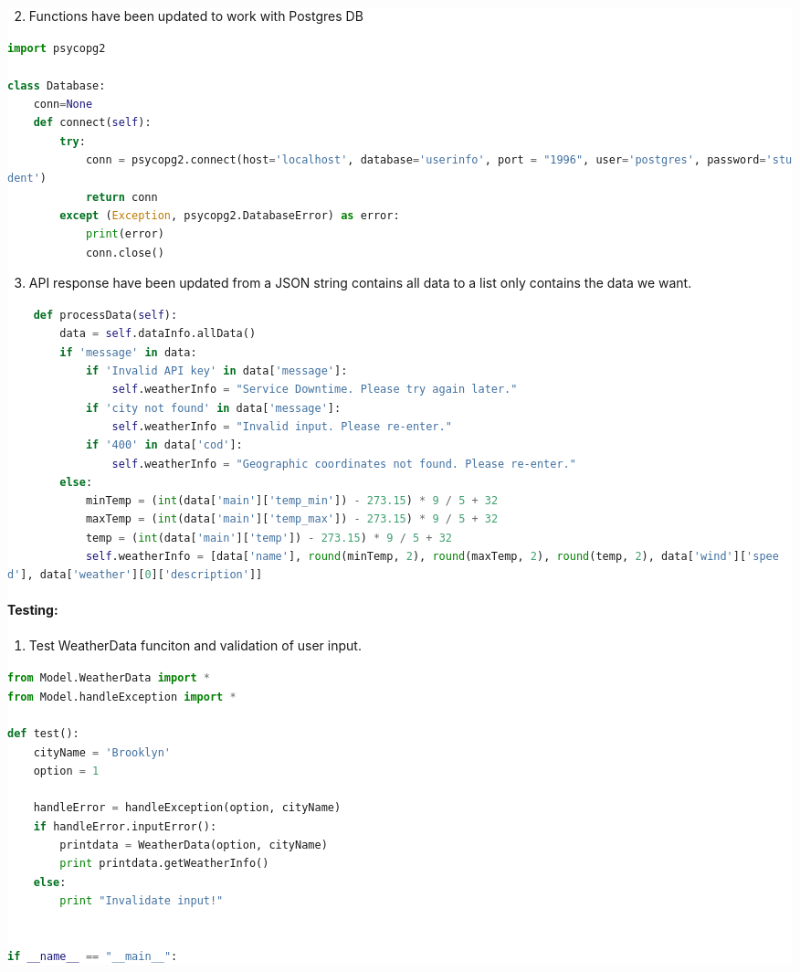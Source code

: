 2. Functions have been updated to work with Postgres DB
```python
import psycopg2

class Database:
	conn=None
	def connect(self):
		try:
			conn = psycopg2.connect(host='localhost', database='userinfo', port = "1996", user='postgres', password='student')
			return conn
		except (Exception, psycopg2.DatabaseError) as error:
			print(error)
			conn.close()
```

3. API response have been updated from a JSON string contains all data to a list only contains the data we want.
```python
    def processData(self):
        data = self.dataInfo.allData()
        if 'message' in data:
            if 'Invalid API key' in data['message']:
                self.weatherInfo = "Service Downtime. Please try again later."
            if 'city not found' in data['message']:
                self.weatherInfo = "Invalid input. Please re-enter."
            if '400' in data['cod']:
                self.weatherInfo = "Geographic coordinates not found. Please re-enter."
        else:
            minTemp = (int(data['main']['temp_min']) - 273.15) * 9 / 5 + 32
            maxTemp = (int(data['main']['temp_max']) - 273.15) * 9 / 5 + 32
            temp = (int(data['main']['temp']) - 273.15) * 9 / 5 + 32
            self.weatherInfo = [data['name'], round(minTemp, 2), round(maxTemp, 2), round(temp, 2), data['wind']['speed'], data['weather'][0]['description']]
```
 
 #### Testing:
 1. Test WeatherData funciton and validation of user input.
```python
from Model.WeatherData import *
from Model.handleException import *

def test():
    cityName = 'Brooklyn'
    option = 1

    handleError = handleException(option, cityName)
    if handleError.inputError():
        printdata = WeatherData(option, cityName)
        print printdata.getWeatherInfo()
    else:
        print "Invalidate input!"


if __name__ == "__main__":
```
